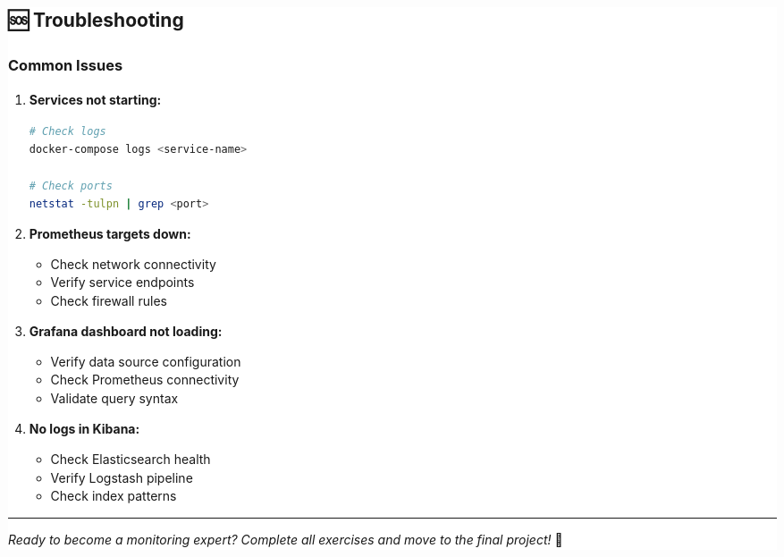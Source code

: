 ## 🆘 Troubleshooting

### **Common Issues**

1. **Services not starting:**
   ```bash
   # Check logs
   docker-compose logs <service-name>
   
   # Check ports
   netstat -tulpn | grep <port>
   ```

2. **Prometheus targets down:**
   - Check network connectivity
   - Verify service endpoints
   - Check firewall rules

3. **Grafana dashboard not loading:**
   - Verify data source configuration
   - Check Prometheus connectivity
   - Validate query syntax

4. **No logs in Kibana:**
   - Check Elasticsearch health
   - Verify Logstash pipeline
   - Check index patterns

---

*Ready to become a monitoring expert? Complete all exercises and move to the final project!* 🎯
